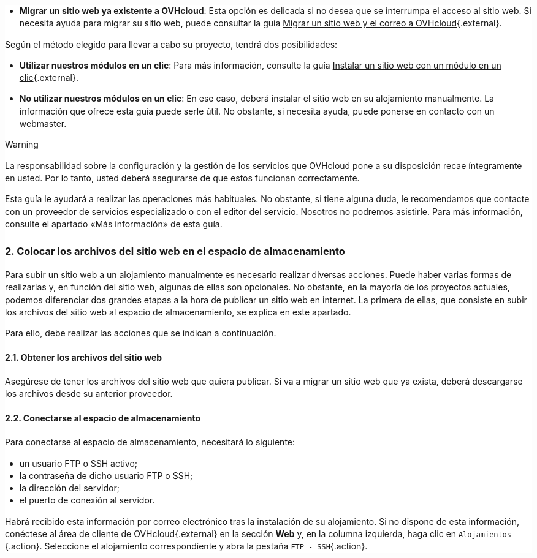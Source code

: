 - **Migrar un sitio web ya existente a OVHcloud**: Esta opción es delicada si no desea que se interrumpa el acceso al sitio web. Si necesita ayuda para migrar su sitio web, puede consultar la guía [Migrar un sitio web y el correo a OVHcloud](https://docs.ovh.com/us/es/hosting/web_hosting_transferir_un_sitio_web_y_el_correo_sin_cortes_del_servicio/){.external}.


Según el método elegido para llevar a cabo su proyecto, tendrá dos posibilidades:

- **Utilizar nuestros módulos en un clic**: Para más información, consulte la guía [Instalar un sitio web con un módulo en un clic](https://docs.ovh.com/us/es/hosting/modulos-en-un-clic/){.external}.

- **No utilizar nuestros módulos en un clic**: En ese caso, deberá instalar el sitio web en su alojamiento manualmente. La información que ofrece esta guía puede serle útil. No obstante, si necesita ayuda, puede ponerse en contacto con un webmaster.
 
> [!warning]
>
> La responsabilidad sobre la configuración y la gestión de los servicios que OVHcloud pone a su disposición recae íntegramente en usted. Por lo tanto, usted deberá asegurarse de que estos funcionan correctamente.
> 
> Esta guía le ayudará a realizar las operaciones más habituales. No obstante, si tiene alguna duda, le recomendamos que contacte con un proveedor de servicios especializado o con el editor del servicio. Nosotros no podremos asistirle. Para más información, consulte el apartado «Más información» de esta guía.
>

### 2. Colocar los archivos del sitio web en el espacio de almacenamiento

Para subir un sitio web a un alojamiento manualmente es necesario realizar diversas acciones. Puede haber varias formas de realizarlas y, en función del sitio web, algunas de ellas son opcionales. No obstante, en la mayoría de los proyectos actuales, podemos diferenciar dos grandes etapas a la hora de publicar un sitio web en internet. La primera de ellas, que consiste en subir los archivos del sitio web al espacio de almacenamiento, se explica en este apartado.

Para ello, debe realizar las acciones que se indican a continuación.

#### 2.1. Obtener los archivos del sitio web

Asegúrese de tener los archivos del sitio web que quiera publicar. Si va a migrar un sitio web que ya exista, deberá descargarse los archivos desde su anterior proveedor.

#### 2.2. Conectarse al espacio de almacenamiento

Para conectarse al espacio de almacenamiento, necesitará lo siguiente:

- un usuario FTP o SSH activo;
- la contraseña de dicho usuario FTP o SSH;
- la dirección del servidor;
- el puerto de conexión al servidor.

Habrá recibido esta información por correo electrónico tras la instalación de su alojamiento. Si no dispone de esta información, conéctese al [área de cliente de OVHcloud](https://www.ovh.com/auth/?action=gotomanager){.external} en la sección **Web** y, en la columna izquierda, haga clic en `Alojamientos`{.action}. Seleccione el alojamiento correspondiente y abra la pestaña `FTP - SSH`{.action}.
